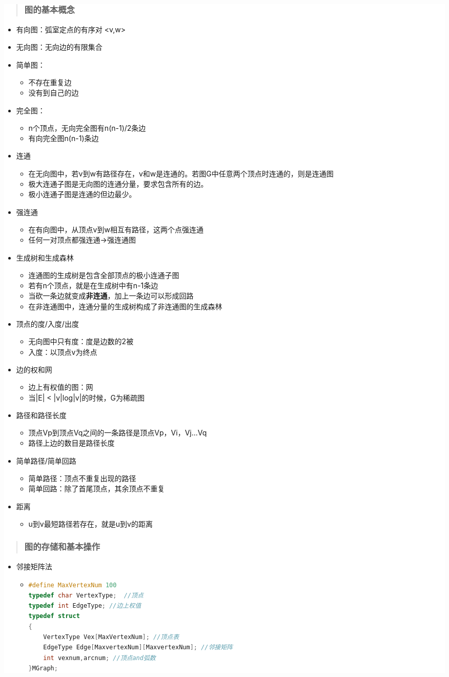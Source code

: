 > ### 图的基本概念

- 有向图：弧室定点的有序对 <v,w>
- 无向图：无向边的有限集合
- 简单图：
  - 不存在重复边
  - 没有到自己的边
- 完全图：
  - n个顶点，无向完全图有n(n-1)/2条边
  - 有向完全图n(n-1)条边
- 连通
  - 在无向图中，若v到w有路径存在，v和w是连通的。若图G中任意两个顶点时连通的，则是连通图
  - 极大连通子图是无向图的连通分量，要求包含所有的边。
  - 极小连通子图是连通的但边最少。
- 强连通
  - 在有向图中，从顶点v到w相互有路径，这两个点强连通
  - 任何一对顶点都强连通->强连通图
- 生成树和生成森林
  - 连通图的生成树是包含全部顶点的极小连通子图
  - 若有n个顶点，就是在生成树中有n-1条边
  - 当砍一条边就变成**非连通**，加上一条边可以形成回路
  - 在非连通图中，连通分量的生成树构成了非连通图的生成森林
- 顶点的度/入度/出度
  - 无向图中只有度：度是边数的2被
  - 入度：以顶点v为终点





- 边的权和网
  - 边上有权值的图：网
  - 当|E| < |v|log|v|的时候，G为稀疏图
- 路径和路径长度
  - 顶点Vp到顶点Vq之间的一条路径是顶点Vp，Vi，Vj...Vq
  - 路径上边的数目是路径长度
- 简单路径/简单回路
  - 简单路径：顶点不重复出现的路径
  - 简单回路：除了首尾顶点，其余顶点不重复
- 距离
  - u到v最短路径若存在，就是u到v的距离



> ### 图的存储和基本操作

- 邻接矩阵法

  - ```c++
    #define MaxVertexNum 100
    typedef char VertexType;  //顶点
    typedef int EdgeType; //边上权值
    typedef struct
    {
        VertexType Vex[MaxVertexNum]; //顶点表
        EdgeType Edge[MaxvertexNum][MaxvertexNum]; //邻接矩阵
        int vexnum,arcnum; //顶点and弧数
    }MGraph;
    ```

